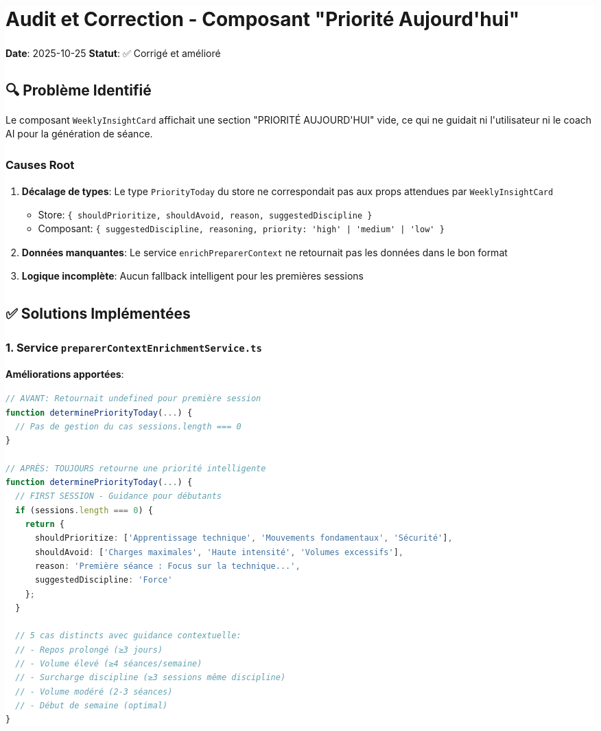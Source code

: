 # Audit et Correction - Composant "Priorité Aujourd'hui"

**Date**: 2025-10-25
**Statut**: ✅ Corrigé et amélioré

## 🔍 Problème Identifié

Le composant `WeeklyInsightCard` affichait une section "PRIORITÉ AUJOURD'HUI" vide, ce qui ne guidait ni l'utilisateur ni le coach AI pour la génération de séance.

### Causes Root

1. **Décalage de types**: Le type `PriorityToday` du store ne correspondait pas aux props attendues par `WeeklyInsightCard`
   - Store: `{ shouldPrioritize, shouldAvoid, reason, suggestedDiscipline }`
   - Composant: `{ suggestedDiscipline, reasoning, priority: 'high' | 'medium' | 'low' }`

2. **Données manquantes**: Le service `enrichPreparerContext` ne retournait pas les données dans le bon format

3. **Logique incomplète**: Aucun fallback intelligent pour les premières sessions

## ✅ Solutions Implémentées

### 1. Service `preparerContextEnrichmentService.ts`

**Améliorations apportées**:

```typescript
// AVANT: Retournait undefined pour première session
function determinePriorityToday(...) {
  // Pas de gestion du cas sessions.length === 0
}

// APRÈS: TOUJOURS retourne une priorité intelligente
function determinePriorityToday(...) {
  // FIRST SESSION - Guidance pour débutants
  if (sessions.length === 0) {
    return {
      shouldPrioritize: ['Apprentissage technique', 'Mouvements fondamentaux', 'Sécurité'],
      shouldAvoid: ['Charges maximales', 'Haute intensité', 'Volumes excessifs'],
      reason: 'Première séance : Focus sur la technique...',
      suggestedDiscipline: 'Force'
    };
  }

  // 5 cas distincts avec guidance contextuelle:
  // - Repos prolongé (≥3 jours)
  // - Volume élevé (≥4 séances/semaine)
  // - Surcharge discipline (≥3 sessions même discipline)
  // - Volume modéré (2-3 séances)
  // - Début de semaine (optimal)
}
```
